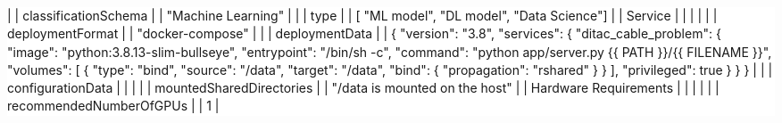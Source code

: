 |                       | classificationSchema       |          | "Machine Learning"                                                                                                                                                                                                                                                                                                                                                                                                                                                                                                                                                                          |
|                       | type                       |          | [ "ML model", "DL model", "Data Science"]                                                                                                                                                                                                                                                                                                                                                                                                                                                                                                                                                   |
| Service               |                            |          |                                                                                                                                                                                                                                                                                                                                                                                                                                                                                                                                                                                             |
|                       | deploymentFormat           |          | "docker-compose"                                                                                                                                                                                                                                                                                                                                                                                                                                                                                                                                                                            |
|                       | deploymentData             |          | {         "version": "3.8",         "services": {           "ditac_cable_problem": {             "image": "python:3.8.13-slim-bullseye",             "entrypoint": "/bin/sh -c",             "command": "python app/server.py {{ PATH }}/{{ FILENAME }}",             "volumes": [               {                 "type": "bind",                 "source": "/data",                 "target": "/data",                 "bind": {                   "propagation": "rshared"                 }               }             ],             "privileged": true           }         }       } |
|                       | configurationData          |          |                                                                                                                                                                                                                                                                                                                                                                                                                                                                                                                                                                                             |
|                       | mountedSharedDirectories   |          | "/data is mounted on the host"                                                                                                                                                                                                                                                                                                                                                                                                                                                                                                                                                              |
| Hardware Requirements |                            |          |                                                                                                                                                                                                                                                                                                                                                                                                                                                                                                                                                                                             |
|                       | recommendedNumberOfGPUs    |          | 1                                                                                                                                                                                                                                                                                                                                                                                                                                                                                                                                                                                           |